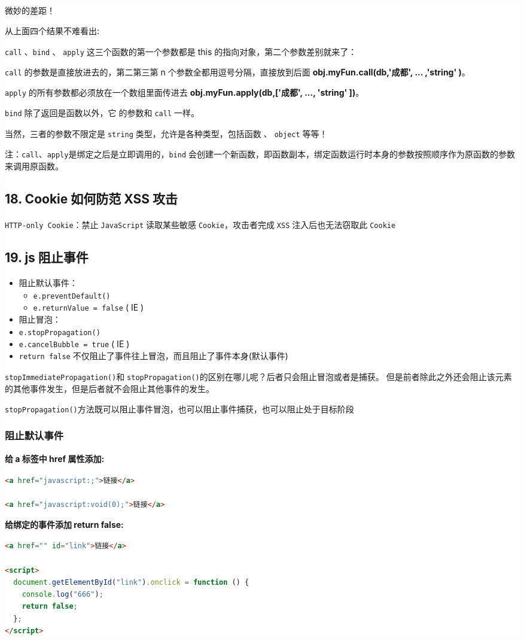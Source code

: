 微妙的差距！

从上面四个结果不难看出:

`call` 、`bind` 、 `apply` 这三个函数的第一个参数都是 this 的指向对象，第二个参数差别就来了：

`call` 的参数是直接放进去的，第二第三第 n 个参数全都用逗号分隔，直接放到后面 **obj.myFun.call(db,'成都', ... ,'string' )**。

`apply` 的所有参数都必须放在一个数组里面传进去 **obj.myFun.apply(db,['成都', ..., 'string' ])**。

`bind` 除了返回是函数以外，它 的参数和 `call` 一样。

当然，三者的参数不限定是 `string` 类型，允许是各种类型，包括函数 、 `object` 等等！

注：`call`、`apply`是绑定之后是立即调用的，`bind` 会创建一个新函数，即函数副本，绑定函数运行时本身的参数按照顺序作为原函数的参数来调用原函数。

## 18. Cookie 如何防范 XSS 攻击

`HTTP-only Cookie`：禁止 `JavaScript` 读取某些敏感 `Cookie`，攻击者完成 `XSS` 注入后也无法窃取此 `Cookie`

## 19. js 阻止事件

- 阻止默认事件：
  - `e.preventDefault()`
  - `e.returnValue = false` ( IE )
- 阻止冒泡：
- `e.stopPropagation()`
- `e.cancelBubble = true` ( IE )
- `return false` 不仅阻止了事件往上冒泡，而且阻止了事件本身(默认事件)

`stopImmediatePropagation()`和 `stopPropagation()`的区别在哪儿呢？后者只会阻止冒泡或者是捕获。 但是前者除此之外还会阻止该元素的其他事件发生，但是后者就不会阻止其他事件的发生。

`stopPropagation()`方法既可以阻止事件冒泡，也可以阻止事件捕获，也可以阻止处于目标阶段

### 阻止默认事件

**给 a 标签中 href 属性添加:**

```html
<a href="javascript:;">链接</a>

<a href="javascript:void(0);">链接</a>
```

**给绑定的事件添加 return false:**

```html
<a href="" id="link">链接</a>

<script>
  document.getElementById("link").onclick = function () {
    console.log("666");
    return false;
  };
</script>
```


  [sy]: "kk",